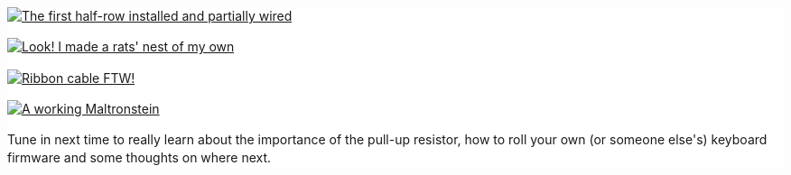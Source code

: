 <a href="http://www.flickr.com/photos/pdcawley/8543338912/" title="The first half-row installed and partially wired by pdcawley, on Flickr"><img src="http://farm9.staticflickr.com/8234/8543338912_9a98ca177f.jpg" width="500" height="375" alt="The first half-row installed and partially wired"></a>

<a href="http://www.flickr.com/photos/pdcawley/8542240979/" title="Look! I made a rats' nest of my own by pdcawley, on Flickr"><img src="http://farm9.staticflickr.com/8382/8542240979_68186a386f.jpg" width="500" height="375" alt="Look! I made a rats' nest of my own"></a>

<a href="http://www.flickr.com/photos/pdcawley/8543339934/" title="Ribbon cable FTW! by pdcawley, on Flickr"><img src="http://farm9.staticflickr.com/8532/8543339934_6029472c9e.jpg" width="500" height="375" alt="Ribbon cable FTW!"></a>

<a href="http://www.flickr.com/photos/pdcawley/8543339470/" title="A working Maltronstein by pdcawley, on Flickr"><img src="http://farm9.staticflickr.com/8239/8543339470_e746943b2d.jpg" width="500" height="375" alt="A working Maltronstein"></a>

Tune in next time to really learn about the importance of the pull-up resistor, how to roll your own (or someone else's) keyboard firmware and some thoughts on where next.

[teensy]: http://www.pjrc.com/teensy/index.html "Tiny, Arduino compatible, microcontrollers"
[floris]: http://floris.cc/
[blueshift]: http://blog.fsck.com/2013/01/pinkies-and-your-brain.html
[mxgroupbuy]: http://deskthority.net/marketplace-f11/cherry-mx-taking-pre-orders-t2760.html

